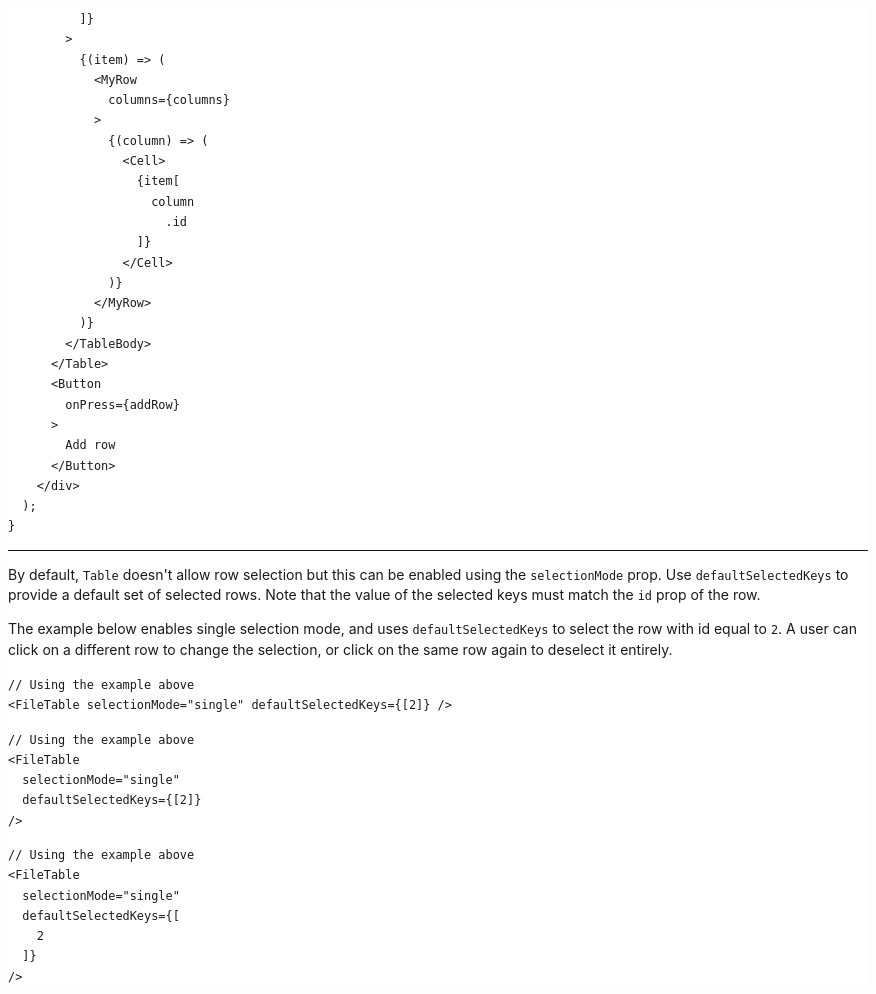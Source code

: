 ```
          ]}
        >
          {(item) => (
            <MyRow
              columns={columns}
            >
              {(column) => (
                <Cell>
                  {item[
                    column
                      .id
                  ]}
                </Cell>
              )}
            </MyRow>
          )}
        </TableBody>
      </Table>
      <Button
        onPress={addRow}
      >
        Add row
      </Button>
    </div>
  );
}
```

* * *

By default, `Table` doesn't allow row selection but this can be enabled using the `selectionMode` prop. Use `defaultSelectedKeys` to provide a default set of selected rows. Note that the value of the selected keys must match the `id` prop of the row.

The example below enables single selection mode, and uses `defaultSelectedKeys` to select the row with id equal to `2`. A user can click on a different row to change the selection, or click on the same row again to deselect it entirely.

```
// Using the example above
<FileTable selectionMode="single" defaultSelectedKeys={[2]} />
```

```
// Using the example above
<FileTable
  selectionMode="single"
  defaultSelectedKeys={[2]}
/>
```

```
// Using the example above
<FileTable
  selectionMode="single"
  defaultSelectedKeys={[
    2
  ]}
/>
```
